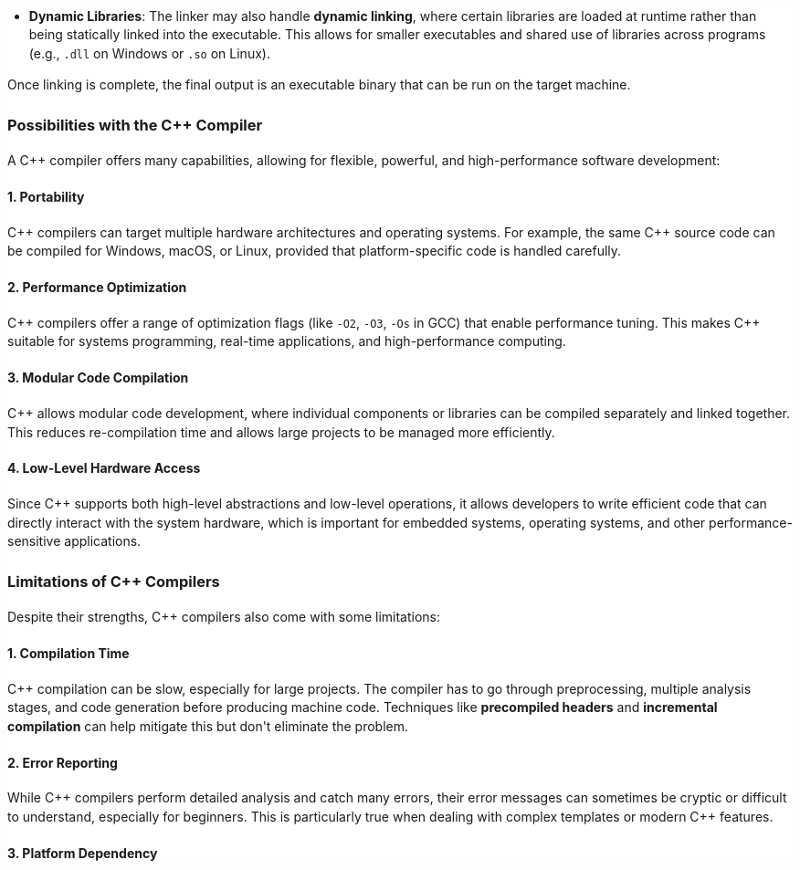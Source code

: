 - **Dynamic Libraries**: The linker may also handle **dynamic linking**, where certain libraries are loaded at runtime rather than being statically linked into the executable. This allows for smaller executables and shared use of libraries across programs (e.g., `.dll` on Windows or `.so` on Linux).

Once linking is complete, the final output is an executable binary that can be run on the target machine.

### Possibilities with the C++ Compiler

A C++ compiler offers many capabilities, allowing for flexible, powerful, and high-performance software development:

#### 1. **Portability**

C++ compilers can target multiple hardware architectures and operating systems. For example, the same C++ source code can be compiled for Windows, macOS, or Linux, provided that platform-specific code is handled carefully.

#### 2. **Performance Optimization**

C++ compilers offer a range of optimization flags (like `-O2`, `-O3`, `-Os` in GCC) that enable performance tuning. This makes C++ suitable for systems programming, real-time applications, and high-performance computing.

#### 3. **Modular Code Compilation**

C++ allows modular code development, where individual components or libraries can be compiled separately and linked together. This reduces re-compilation time and allows large projects to be managed more efficiently.

#### 4. **Low-Level Hardware Access**

Since C++ supports both high-level abstractions and low-level operations, it allows developers to write efficient code that can directly interact with the system hardware, which is important for embedded systems, operating systems, and other performance-sensitive applications.

### Limitations of C++ Compilers

Despite their strengths, C++ compilers also come with some limitations:

#### 1. **Compilation Time**

C++ compilation can be slow, especially for large projects. The compiler has to go through preprocessing, multiple analysis stages, and code generation before producing machine code. Techniques like **precompiled headers** and **incremental compilation** can help mitigate this but don't eliminate the problem.

#### 2. **Error Reporting**

While C++ compilers perform detailed analysis and catch many errors, their error messages can sometimes be cryptic or difficult to understand, especially for beginners. This is particularly true when dealing with complex templates or modern C++ features.

#### 3. **Platform Dependency**
